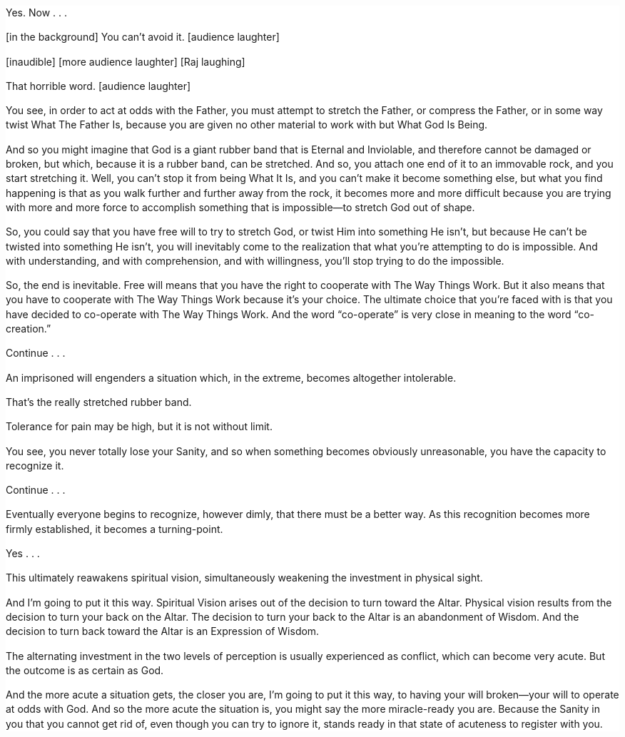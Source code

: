 Yes. Now . . . 

[in the background] You can’t avoid it. [audience laughter]

[inaudible] [more audience laughter] [Raj laughing]

That horrible word. [audience laughter]

You see, in order to act at odds with the Father, you must attempt to stretch the Father, or compress the Father, or in some way twist What The Father Is, because you are given no other material to work with but What God Is Being.

And so you might imagine that God is a giant rubber band that is Eternal and Inviolable, and therefore cannot be damaged or broken, but which, because it is a rubber band, can be stretched. And so, you attach one end of it to an immovable rock, and you start stretching it. Well, you can’t stop it from being What It Is, and you can’t make it become something else, but what you find happening is that as you walk further and further away from the rock, it becomes more and more difficult because you are trying with more and more force to accomplish something that is impossible—to stretch God out of shape.

So, you could say that you have free will to try to stretch God, or twist Him into something He isn’t, but because He can’t be twisted into something He isn’t, you will inevitably come to the realization that what you’re attempting to do is impossible. And with understanding, and with comprehension, and with willingness, you’ll stop trying to do the impossible.

So, the end is inevitable. Free will means that you have the right to cooperate with The Way Things Work. But it also means that you have to cooperate with The Way Things Work because it’s your choice. The ultimate choice that you’re faced with is that you have decided to co-operate with The Way Things Work. And the word “co-operate” is very close in meaning to the word “co-creation.”

Continue . . .

An imprisoned will engenders a situation which, in the extreme, becomes altogether intolerable.  

That’s the really stretched rubber band.

Tolerance for pain may be high, but it is not without limit.  

You see, you never totally lose your Sanity, and so when something becomes obviously unreasonable, you have the capacity to recognize it.

Continue . . .

Eventually everyone begins to recognize, however dimly, that there must be a better way. As this recognition becomes more firmly established, it becomes a turning-point.  

Yes . . .

This ultimately reawakens spiritual vision, simultaneously weakening the investment in physical sight.  

And I’m going to put it this way. Spiritual Vision arises out of the decision to turn toward the Altar. Physical vision results from the decision to turn your back on the Altar. The decision to turn your back to the Altar is an abandonment of Wisdom. And the decision to turn back toward the Altar is an Expression of Wisdom.

The alternating investment in the two levels of perception is usually experienced as conflict, which can become very acute. But the outcome is as certain as God.  

And the more acute a situation gets, the closer you are, I’m going to put it this way, to having your will broken—your will to operate at odds with God. And so the more acute the situation is, you might say the more miracle-ready you are. Because the Sanity in you that you cannot get rid of, even though you can try to ignore it, stands ready in that state of acuteness to register with you.
